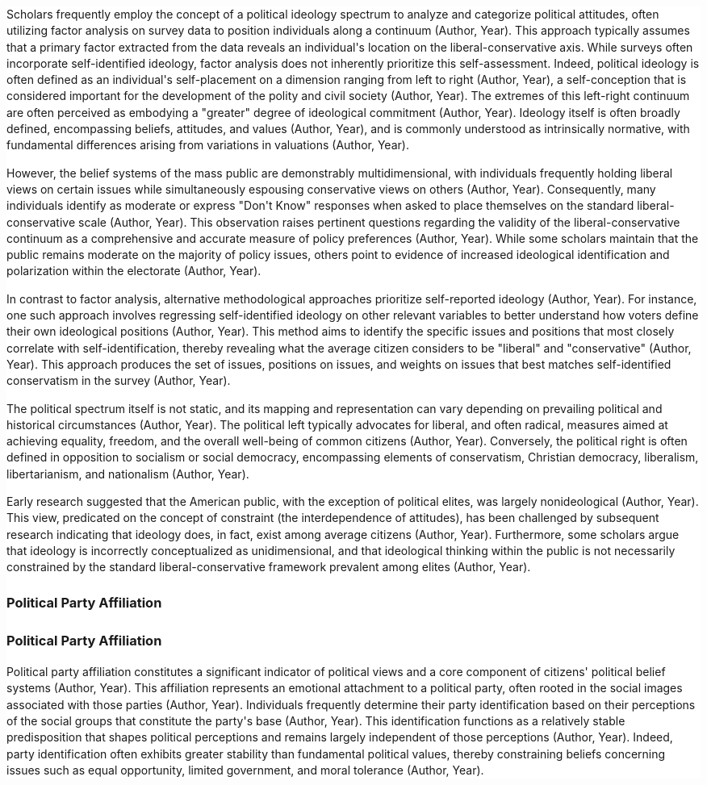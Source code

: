 Scholars frequently employ the concept of a political ideology spectrum to analyze and categorize political attitudes, often utilizing factor analysis on survey data to position individuals along a continuum (Author, Year). This approach typically assumes that a primary factor extracted from the data reveals an individual's location on the liberal-conservative axis. While surveys often incorporate self-identified ideology, factor analysis does not inherently prioritize this self-assessment. Indeed, political ideology is often defined as an individual's self-placement on a dimension ranging from left to right (Author, Year), a self-conception that is considered important for the development of the polity and civil society (Author, Year). The extremes of this left-right continuum are often perceived as embodying a "greater" degree of ideological commitment (Author, Year). Ideology itself is often broadly defined, encompassing beliefs, attitudes, and values (Author, Year), and is commonly understood as intrinsically normative, with fundamental differences arising from variations in valuations (Author, Year).

However, the belief systems of the mass public are demonstrably multidimensional, with individuals frequently holding liberal views on certain issues while simultaneously espousing conservative views on others (Author, Year). Consequently, many individuals identify as moderate or express "Don't Know" responses when asked to place themselves on the standard liberal-conservative scale (Author, Year). This observation raises pertinent questions regarding the validity of the liberal-conservative continuum as a comprehensive and accurate measure of policy preferences (Author, Year). While some scholars maintain that the public remains moderate on the majority of policy issues, others point to evidence of increased ideological identification and polarization within the electorate (Author, Year).

In contrast to factor analysis, alternative methodological approaches prioritize self-reported ideology (Author, Year). For instance, one such approach involves regressing self-identified ideology on other relevant variables to better understand how voters define their own ideological positions (Author, Year). This method aims to identify the specific issues and positions that most closely correlate with self-identification, thereby revealing what the average citizen considers to be "liberal" and "conservative" (Author, Year). This approach produces the set of issues, positions on issues, and weights on issues that best matches self-identified conservatism in the survey (Author, Year).

The political spectrum itself is not static, and its mapping and representation can vary depending on prevailing political and historical circumstances (Author, Year). The political left typically advocates for liberal, and often radical, measures aimed at achieving equality, freedom, and the overall well-being of common citizens (Author, Year). Conversely, the political right is often defined in opposition to socialism or social democracy, encompassing elements of conservatism, Christian democracy, liberalism, libertarianism, and nationalism (Author, Year).

Early research suggested that the American public, with the exception of political elites, was largely nonideological (Author, Year). This view, predicated on the concept of constraint (the interdependence of attitudes), has been challenged by subsequent research indicating that ideology does, in fact, exist among average citizens (Author, Year). Furthermore, some scholars argue that ideology is incorrectly conceptualized as unidimensional, and that ideological thinking within the public is not necessarily constrained by the standard liberal-conservative framework prevalent among elites (Author, Year).



### Political Party Affiliation
### Political Party Affiliation

Political party affiliation constitutes a significant indicator of political views and a core component of citizens' political belief systems (Author, Year). This affiliation represents an emotional attachment to a political party, often rooted in the social images associated with those parties (Author, Year). Individuals frequently determine their party identification based on their perceptions of the social groups that constitute the party's base (Author, Year). This identification functions as a relatively stable predisposition that shapes political perceptions and remains largely independent of those perceptions (Author, Year). Indeed, party identification often exhibits greater stability than fundamental political values, thereby constraining beliefs concerning issues such as equal opportunity, limited government, and moral tolerance (Author, Year).
